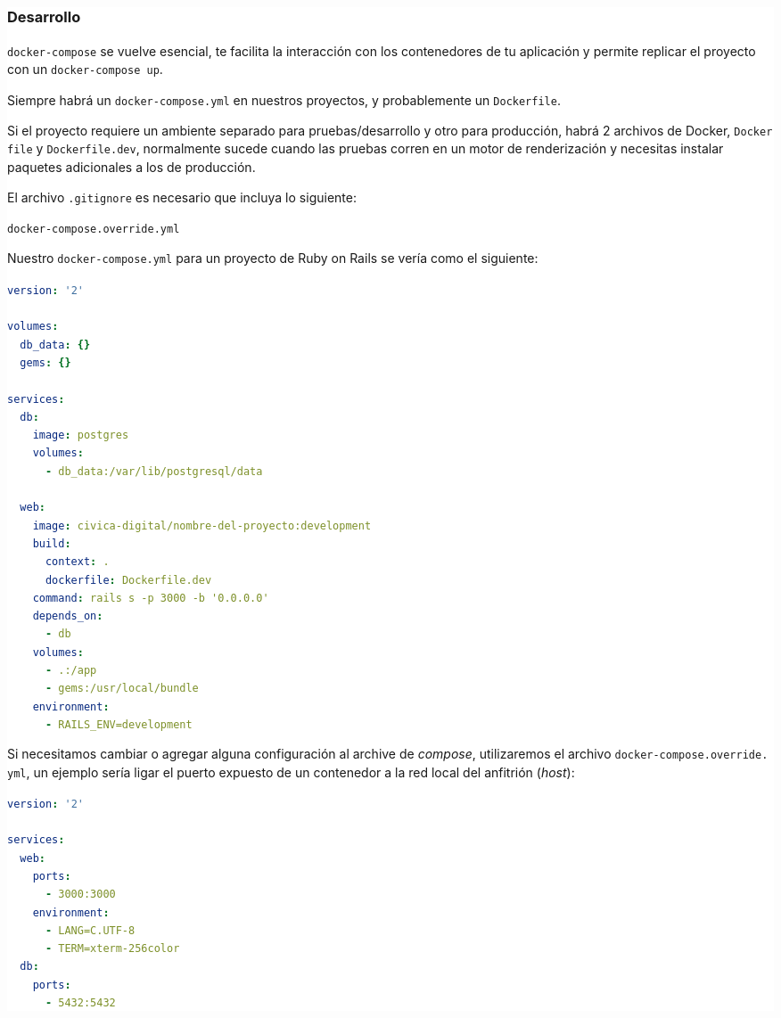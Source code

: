 ### Desarrollo
`docker-compose` se vuelve esencial, te facilita la interacción con
los contenedores de tu aplicación y permite replicar el proyecto con un `docker-compose up`.

Siempre habrá un `docker-compose.yml` en nuestros proyectos, y probablemente un `Dockerfile`.

Si el proyecto requiere un ambiente separado para pruebas/desarrollo y otro para producción, habrá
2 archivos de Docker, `Dockerfile` y `Dockerfile.dev`, normalmente sucede cuando las pruebas
corren en un motor de renderización y necesitas instalar paquetes adicionales a los de producción.

El archivo `.gitignore` es necesario que incluya lo siguiente:

```gitignore
docker-compose.override.yml
```

Nuestro `docker-compose.yml` para un proyecto de Ruby on Rails se vería como el siguiente:
```yaml
version: '2'

volumes:
  db_data: {}
  gems: {}

services:
  db:
    image: postgres
    volumes:
      - db_data:/var/lib/postgresql/data

  web:
    image: civica-digital/nombre-del-proyecto:development
    build:
      context: .
      dockerfile: Dockerfile.dev
    command: rails s -p 3000 -b '0.0.0.0'
    depends_on:
      - db
    volumes:
      - .:/app
      - gems:/usr/local/bundle
    environment:
      - RAILS_ENV=development
```

Si necesitamos cambiar o agregar alguna configuración al archive de _compose_,
utilizaremos el archivo `docker-compose.override.yml`, un ejemplo sería ligar
el puerto expuesto de un contenedor a la red local
del anfitrión (_host_):
```yaml
version: '2'

services:
  web:
    ports:
      - 3000:3000
    environment:
      - LANG=C.UTF-8
      - TERM=xterm-256color
  db:
    ports:
      - 5432:5432
```
